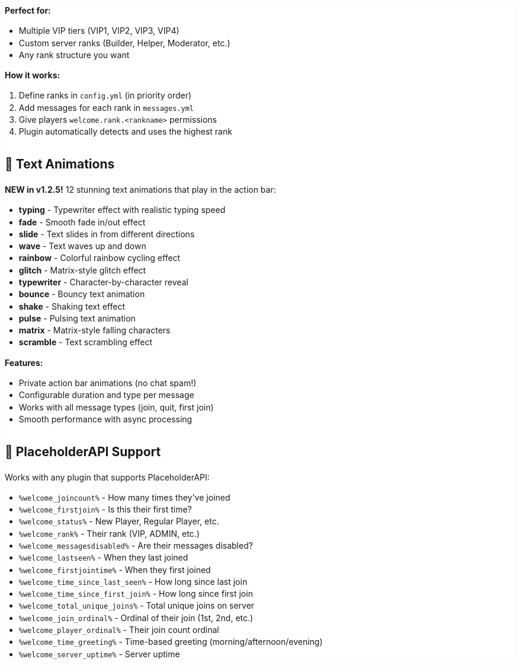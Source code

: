 **Perfect for:**
- Multiple VIP tiers (VIP1, VIP2, VIP3, VIP4)
- Custom server ranks (Builder, Helper, Moderator, etc.)
- Any rank structure you want

**How it works:**
1. Define ranks in `config.yml` (in priority order)
2. Add messages for each rank in `messages.yml`
3. Give players `welcome.rank.<rankname>` permissions
4. Plugin automatically detects and uses the highest rank

## 🎨 Text Animations

**NEW in v1.2.5!** 12 stunning text animations that play in the action bar:

- **typing** - Typewriter effect with realistic typing speed
- **fade** - Smooth fade in/out effect
- **slide** - Text slides in from different directions
- **wave** - Text waves up and down
- **rainbow** - Colorful rainbow cycling effect
- **glitch** - Matrix-style glitch effect
- **typewriter** - Character-by-character reveal
- **bounce** - Bouncy text animation
- **shake** - Shaking text effect
- **pulse** - Pulsing text animation
- **matrix** - Matrix-style falling characters
- **scramble** - Text scrambling effect

**Features:**
- Private action bar animations (no chat spam!)
- Configurable duration and type per message
- Works with all message types (join, quit, first join)
- Smooth performance with async processing

## 🎨 PlaceholderAPI Support

Works with any plugin that supports PlaceholderAPI:
- `%welcome_joincount%` - How many times they've joined
- `%welcome_firstjoin%` - Is this their first time?
- `%welcome_status%` - New Player, Regular Player, etc.
- `%welcome_rank%` - Their rank (VIP, ADMIN, etc.)
- `%welcome_messagesdisabled%` - Are their messages disabled?
- `%welcome_lastseen%` - When they last joined
- `%welcome_firstjointime%` - When they first joined
- `%welcome_time_since_last_seen%` - How long since last join
- `%welcome_time_since_first_join%` - How long since first join
- `%welcome_total_unique_joins%` - Total unique joins on server
- `%welcome_join_ordinal%` - Ordinal of their join (1st, 2nd, etc.)
- `%welcome_player_ordinal%` - Their join count ordinal
- `%welcome_time_greeting%` - Time-based greeting (morning/afternoon/evening)
- `%welcome_server_uptime%` - Server uptime

